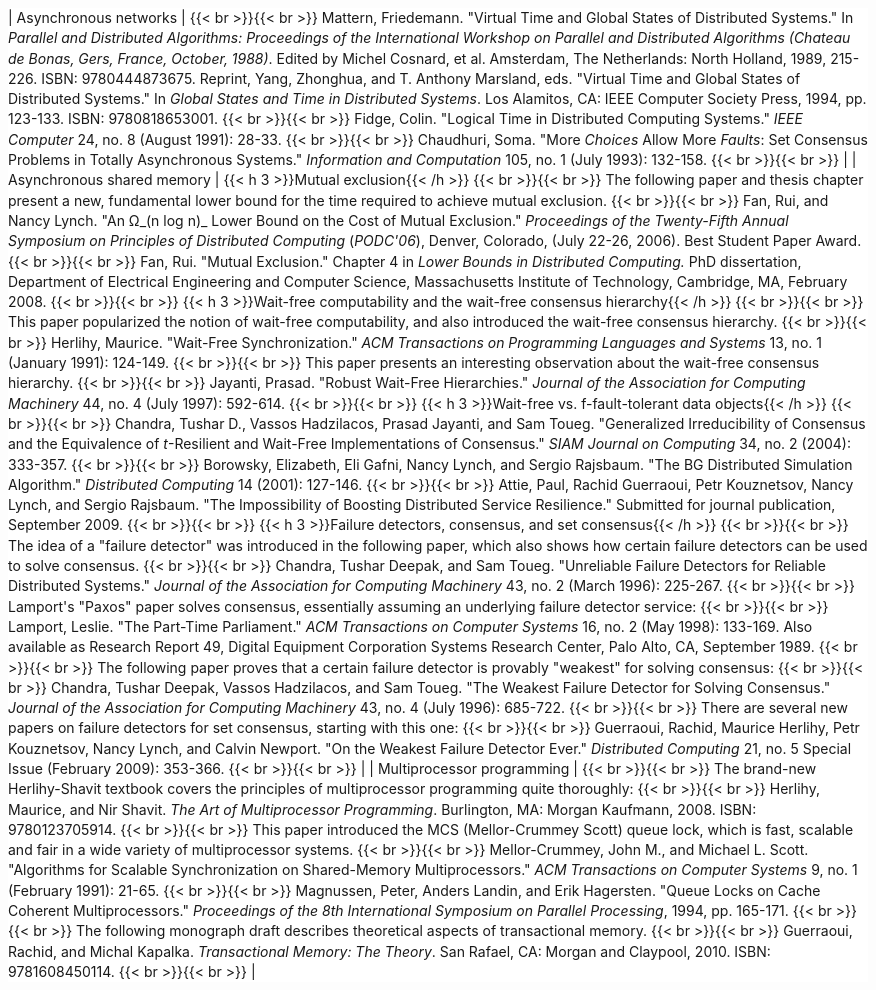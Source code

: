 | Asynchronous networks |  {{< br >}}{{< br >}} Mattern, Friedemann. "Virtual Time and Global States of Distributed Systems." In _Parallel and Distributed Algorithms: Proceedings of the International Workshop on Parallel and Distributed Algorithms (Chateau de Bonas, Gers, France, October, 1988)_. Edited by Michel Cosnard, et al. Amsterdam, The Netherlands: North Holland, 1989, 215-226. ISBN: 9780444873675. Reprint, Yang, Zhonghua, and T. Anthony Marsland, eds. "Virtual Time and Global States of Distributed Systems." In _Global States and Time in Distributed Systems_. Los Alamitos, CA: IEEE Computer Society Press, 1994, pp. 123-133. ISBN: 9780818653001. {{< br >}}{{< br >}} Fidge, Colin. "Logical Time in Distributed Computing Systems." _IEEE Computer_ 24, no. 8 (August 1991): 28-33. {{< br >}}{{< br >}} Chaudhuri, Soma. "More _Choices_ Allow More _Faults_: Set Consensus Problems in Totally Asynchronous Systems." _Information and Computation_ 105, no. 1 (July 1993): 132-158. {{< br >}}{{< br >}}  |
| Asynchronous shared memory | {{< h 3 >}}Mutual exclusion{{< /h >}} {{< br >}}{{< br >}} The following paper and thesis chapter present a new, fundamental lower bound for the time required to achieve mutual exclusion. {{< br >}}{{< br >}} Fan, Rui, and Nancy Lynch. "An Ω_(n log n)_ Lower Bound on the Cost of Mutual Exclusion." _Proceedings of the Twenty-Fifth Annual Symposium on Principles of Distributed Computing_ (_PODC'06_), Denver, Colorado, (July 22-26, 2006). Best Student Paper Award. {{< br >}}{{< br >}} Fan, Rui. "Mutual Exclusion." Chapter 4 in _Lower Bounds in Distributed Computing._ PhD dissertation, Department of Electrical Engineering and Computer Science, Massachusetts Institute of Technology, Cambridge, MA, February 2008. {{< br >}}{{< br >}} {{< h 3 >}}Wait-free computability and the wait-free consensus hierarchy{{< /h >}} {{< br >}}{{< br >}} This paper popularized the notion of wait-free computability, and also introduced the wait-free consensus hierarchy. {{< br >}}{{< br >}} Herlihy, Maurice. "Wait-Free Synchronization." _ACM Transactions on Programming Languages and Systems_ 13, no. 1 (January 1991): 124-149. {{< br >}}{{< br >}} This paper presents an interesting observation about the wait-free consensus hierarchy. {{< br >}}{{< br >}} Jayanti, Prasad. "Robust Wait-Free Hierarchies." _Journal of the Association for Computing Machinery_ 44, no. 4 (July 1997): 592-614. {{< br >}}{{< br >}} {{< h 3 >}}Wait-free vs. f-fault-tolerant data objects{{< /h >}} {{< br >}}{{< br >}} Chandra, Tushar D., Vassos Hadzilacos, Prasad Jayanti, and Sam Toueg. "Generalized Irreducibility of Consensus and the Equivalence of _t_\-Resilient and Wait-Free Implementations of Consensus." _SIAM Journal on Computing_ 34, no. 2 (2004): 333-357. {{< br >}}{{< br >}} Borowsky, Elizabeth, Eli Gafni, Nancy Lynch, and Sergio Rajsbaum. "The BG Distributed Simulation Algorithm." _Distributed Computing_ 14 (2001): 127-146. {{< br >}}{{< br >}} Attie, Paul, Rachid Guerraoui, Petr Kouznetsov, Nancy Lynch, and Sergio Rajsbaum. "The Impossibility of Boosting Distributed Service Resilience." Submitted for journal publication, September 2009. {{< br >}}{{< br >}} {{< h 3 >}}Failure detectors, consensus, and set consensus{{< /h >}} {{< br >}}{{< br >}} The idea of a "failure detector" was introduced in the following paper, which also shows how certain failure detectors can be used to solve consensus. {{< br >}}{{< br >}} Chandra, Tushar Deepak, and Sam Toueg. "Unreliable Failure Detectors for Reliable Distributed Systems." _Journal of the Association for Computing Machinery_ 43, no. 2 (March 1996): 225-267. {{< br >}}{{< br >}} Lamport's "Paxos" paper solves consensus, essentially assuming an underlying failure detector service: {{< br >}}{{< br >}} Lamport, Leslie. "The Part-Time Parliament." _ACM Transactions on Computer Systems_ 16, no. 2 (May 1998): 133-169. Also available as Research Report 49, Digital Equipment Corporation Systems Research Center, Palo Alto, CA, September 1989. {{< br >}}{{< br >}} The following paper proves that a certain failure detector is provably "weakest" for solving consensus: {{< br >}}{{< br >}} Chandra, Tushar Deepak, Vassos Hadzilacos, and Sam Toueg. "The Weakest Failure Detector for Solving Consensus." _Journal of the Association for Computing Machinery_ 43, no. 4 (July 1996): 685-722. {{< br >}}{{< br >}} There are several new papers on failure detectors for set consensus, starting with this one: {{< br >}}{{< br >}} Guerraoui, Rachid, Maurice Herlihy, Petr Kouznetsov, Nancy Lynch, and Calvin Newport. "On the Weakest Failure Detector Ever." _Distributed Computing_ 21, no. 5 Special Issue (February 2009): 353-366. {{< br >}}{{< br >}}  |
| Multiprocessor programming |  {{< br >}}{{< br >}} The brand-new Herlihy-Shavit textbook covers the principles of multiprocessor programming quite thoroughly: {{< br >}}{{< br >}} Herlihy, Maurice, and Nir Shavit. _The Art of Multiprocessor Programming_. Burlington, MA: Morgan Kaufmann, 2008. ISBN: 9780123705914. {{< br >}}{{< br >}} This paper introduced the MCS (Mellor-Crummey Scott) queue lock, which is fast, scalable and fair in a wide variety of multiprocessor systems. {{< br >}}{{< br >}} Mellor-Crummey, John M., and Michael L. Scott. "Algorithms for Scalable Synchronization on Shared-Memory Multiprocessors." _ACM Transactions on Computer Systems_ 9, no. 1 (February 1991): 21-65. {{< br >}}{{< br >}} Magnussen, Peter, Anders Landin, and Erik Hagersten. "Queue Locks on Cache Coherent Multiprocessors." _Proceedings of the 8th International Symposium on Parallel Processing_, 1994, pp. 165-171. {{< br >}}{{< br >}} The following monograph draft describes theoretical aspects of transactional memory. {{< br >}}{{< br >}} Guerraoui, Rachid, and Michal Kapalka. _Transactional Memory: The Theory_. San Rafael, CA: Morgan and Claypool, 2010. ISBN: 9781608450114. {{< br >}}{{< br >}}  |